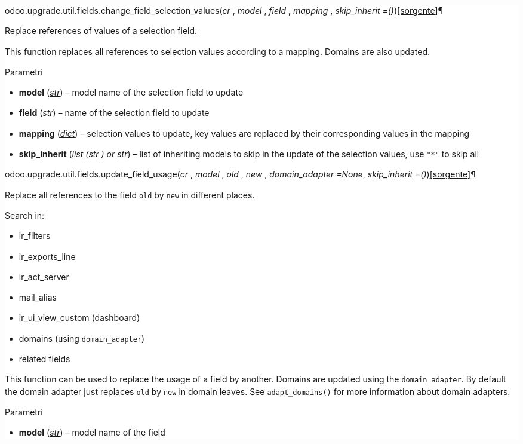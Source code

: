 odoo.upgrade.util.fields.change_field_selection_values(_cr_ , _model_ , _field_ , _mapping_ , _skip_inherit =()_)[[sorgente]](https://github.com/odoo/upgrade-util/blob/master/src/util/fields.py#L1005)¶
    

Replace references of values of a selection field.

This function replaces all references to selection values according to a mapping. Domains are also updated.

Parametri
    

  * **model** ([_str_](https://docs.python.org/3/library/stdtypes.html#str "\(in Python v3.13\)")) – model name of the selection field to update

  * **field** ([_str_](https://docs.python.org/3/library/stdtypes.html#str "\(in Python v3.13\)")) – name of the selection field to update

  * **mapping** ([_dict_](https://docs.python.org/3/library/stdtypes.html#dict "\(in Python v3.13\)")) – selection values to update, key values are replaced by their corresponding values in the mapping

  * **skip_inherit** ([_list_](https://docs.python.org/3/library/stdtypes.html#list "\(in Python v3.13\)") _(_[_str_](https://docs.python.org/3/library/stdtypes.html#str "\(in Python v3.13\)") _) or_[ _str_](https://docs.python.org/3/library/stdtypes.html#str "\(in Python v3.13\)")) – list of inheriting models to skip in the update of the selection values, use `"*"` to skip all




odoo.upgrade.util.fields.update_field_usage(_cr_ , _model_ , _old_ , _new_ , _domain_adapter =None_, _skip_inherit =()_)[[sorgente]](https://github.com/odoo/upgrade-util/blob/master/src/util/fields.py#L1092)¶
    

Replace all references to the field `old` by `new` in different places.

Search in:
    

  * ir_filters

  * ir_exports_line

  * ir_act_server

  * mail_alias

  * ir_ui_view_custom (dashboard)

  * domains (using `domain_adapter`)

  * related fields




This function can be used to replace the usage of a field by another. Domains are updated using the `domain_adapter`. By default the domain adapter just replaces `old` by `new` in domain leaves. See `adapt_domains()` for more information about domain adapters.

Parametri
    

  * **model** ([_str_](https://docs.python.org/3/library/stdtypes.html#str "\(in Python v3.13\)")) – model name of the field

